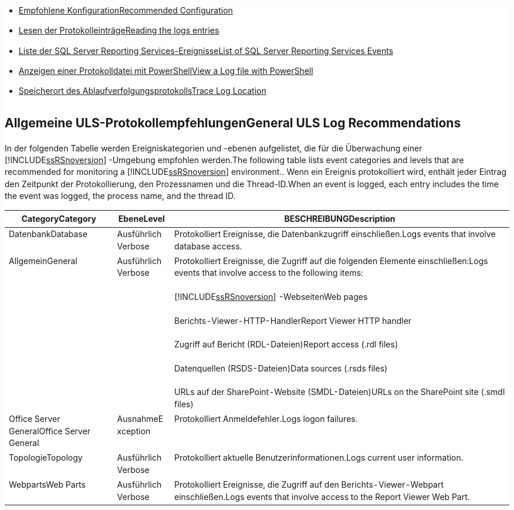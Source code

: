 -   [<span data-ttu-id="87855-108">Empfohlene Konfiguration</span><span class="sxs-lookup"><span data-stu-id="87855-108">Recommended Configuration</span></span>](#bkmk_recommended)

-   [<span data-ttu-id="87855-109">Lesen der Protokolleinträge</span><span class="sxs-lookup"><span data-stu-id="87855-109">Reading the logs entries</span></span>](#bkmk_readentries)

-   [<span data-ttu-id="87855-110">Liste der SQL Server Reporting Services-Ereignisse</span><span class="sxs-lookup"><span data-stu-id="87855-110">List of SQL Server Reporting Services Events</span></span>](#bkmk_list)

-   [<span data-ttu-id="87855-111">Anzeigen einer Protokolldatei mit PowerShell</span><span class="sxs-lookup"><span data-stu-id="87855-111">View a Log file with PowerShell</span></span>](#bkmk_powershell)

-   [<span data-ttu-id="87855-112">Speicherort des Ablaufverfolgungsprotokolls</span><span class="sxs-lookup"><span data-stu-id="87855-112">Trace Log Location</span></span>](#bkmk_trace)

##  <a name="general-uls-log-recommendations"></a><a name="bkmk_general"></a> <span data-ttu-id="87855-113">Allgemeine ULS-Protokollempfehlungen</span><span class="sxs-lookup"><span data-stu-id="87855-113">General ULS Log Recommendations</span></span>
 <span data-ttu-id="87855-114">In der folgenden Tabelle werden Ereigniskategorien und -ebenen aufgelistet, die für die Überwachung einer [!INCLUDE[ssRSnoversion](../../../includes/ssrsnoversion-md.md)] -Umgebung empfohlen werden.</span><span class="sxs-lookup"><span data-stu-id="87855-114">The following table lists event categories and levels that are recommended for monitoring a [!INCLUDE[ssRSnoversion](../../../includes/ssrsnoversion-md.md)] environment..</span></span> <span data-ttu-id="87855-115">Wenn ein Ereignis protokolliert wird, enthält jeder Eintrag den Zeitpunkt der Protokollierung, den Prozessnamen und die Thread-ID.</span><span class="sxs-lookup"><span data-stu-id="87855-115">When an event is logged, each entry includes the time the event was logged, the process name, and the thread ID.</span></span>

|<span data-ttu-id="87855-116">Category</span><span class="sxs-lookup"><span data-stu-id="87855-116">Category</span></span>|<span data-ttu-id="87855-117">Ebene</span><span class="sxs-lookup"><span data-stu-id="87855-117">Level</span></span>|<span data-ttu-id="87855-118">BESCHREIBUNG</span><span class="sxs-lookup"><span data-stu-id="87855-118">Description</span></span>|
|--------------|-----------|-----------------|
|<span data-ttu-id="87855-119">Datenbank</span><span class="sxs-lookup"><span data-stu-id="87855-119">Database</span></span>|<span data-ttu-id="87855-120">Ausführlich</span><span class="sxs-lookup"><span data-stu-id="87855-120">Verbose</span></span>|<span data-ttu-id="87855-121">Protokolliert Ereignisse, die Datenbankzugriff einschließen.</span><span class="sxs-lookup"><span data-stu-id="87855-121">Logs events that involve database access.</span></span>|
|<span data-ttu-id="87855-122">Allgemein</span><span class="sxs-lookup"><span data-stu-id="87855-122">General</span></span>|<span data-ttu-id="87855-123">Ausführlich</span><span class="sxs-lookup"><span data-stu-id="87855-123">Verbose</span></span>|<span data-ttu-id="87855-124">Protokolliert Ereignisse, die Zugriff auf die folgenden Elemente einschließen:</span><span class="sxs-lookup"><span data-stu-id="87855-124">Logs events that involve access to the following items:</span></span><br /><br /> [!INCLUDE[ssRSnoversion](../../../includes/ssrsnoversion-md.md)] <span data-ttu-id="87855-125">-Webseiten</span><span class="sxs-lookup"><span data-stu-id="87855-125">Web pages</span></span><br /><br /> <span data-ttu-id="87855-126">Berichts-Viewer-HTTP-Handler</span><span class="sxs-lookup"><span data-stu-id="87855-126">Report Viewer HTTP handler</span></span><br /><br /> <span data-ttu-id="87855-127">Zugriff auf Bericht (RDL-Dateien)</span><span class="sxs-lookup"><span data-stu-id="87855-127">Report access (.rdl files)</span></span><br /><br /> <span data-ttu-id="87855-128">Datenquellen (RSDS-Dateien)</span><span class="sxs-lookup"><span data-stu-id="87855-128">Data sources (.rsds files)</span></span><br /><br /> <span data-ttu-id="87855-129">URLs auf der SharePoint-Website (SMDL-Dateien)</span><span class="sxs-lookup"><span data-stu-id="87855-129">URLs on the SharePoint site (.smdl files)</span></span>|
|<span data-ttu-id="87855-130">Office Server General</span><span class="sxs-lookup"><span data-stu-id="87855-130">Office Server General</span></span>|<span data-ttu-id="87855-131">Ausnahme</span><span class="sxs-lookup"><span data-stu-id="87855-131">Exception</span></span>|<span data-ttu-id="87855-132">Protokolliert Anmeldefehler.</span><span class="sxs-lookup"><span data-stu-id="87855-132">Logs logon failures.</span></span>|
|<span data-ttu-id="87855-133">Topologie</span><span class="sxs-lookup"><span data-stu-id="87855-133">Topology</span></span>|<span data-ttu-id="87855-134">Ausführlich</span><span class="sxs-lookup"><span data-stu-id="87855-134">Verbose</span></span>|<span data-ttu-id="87855-135">Protokolliert aktuelle Benutzerinformationen.</span><span class="sxs-lookup"><span data-stu-id="87855-135">Logs current user information.</span></span>|
|<span data-ttu-id="87855-136">Webparts</span><span class="sxs-lookup"><span data-stu-id="87855-136">Web Parts</span></span>|<span data-ttu-id="87855-137">Ausführlich</span><span class="sxs-lookup"><span data-stu-id="87855-137">Verbose</span></span>|<span data-ttu-id="87855-138">Protokolliert Ereignisse, die Zugriff auf den Berichts-Viewer-Webpart einschließen.</span><span class="sxs-lookup"><span data-stu-id="87855-138">Logs events that involve access to the Report Viewer Web Part.</span></span>|
